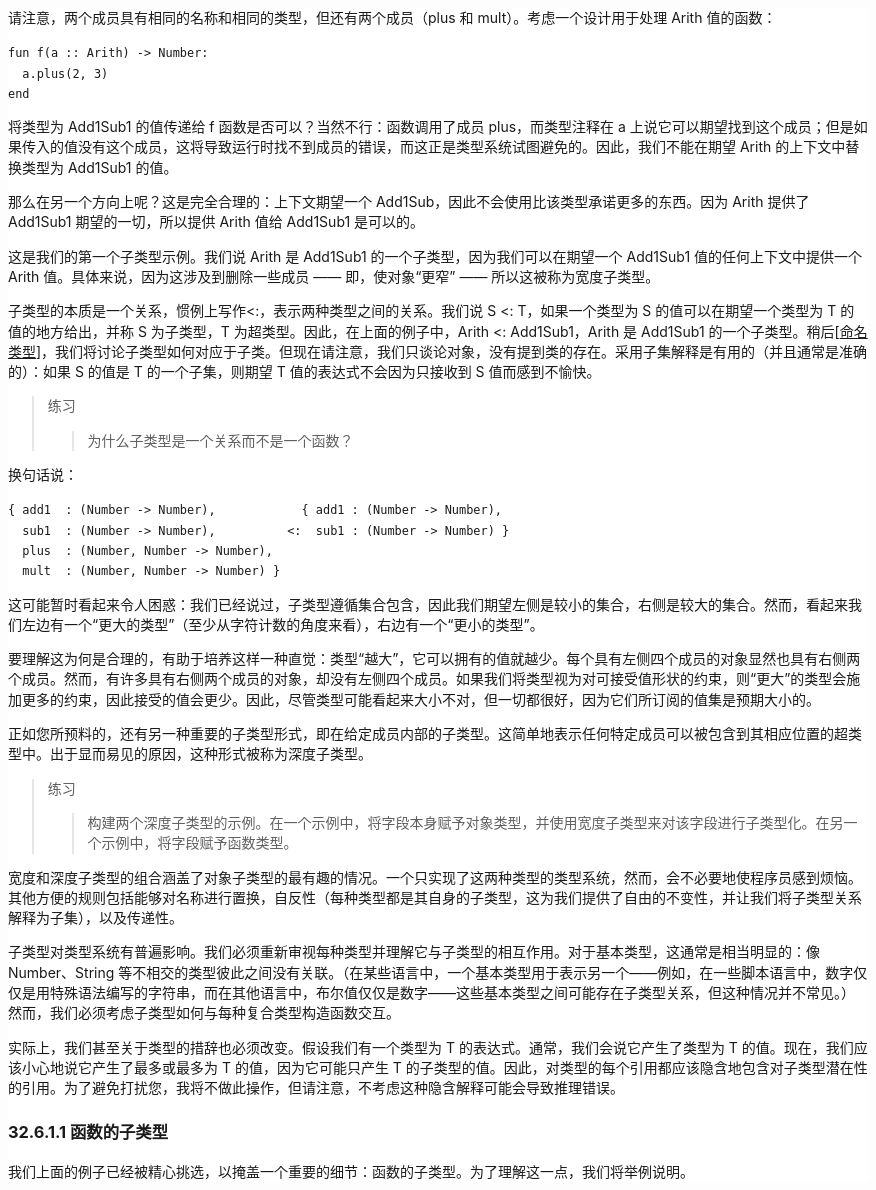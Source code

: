请注意，两个成员具有相同的名称和相同的类型，但还有两个成员（plus 和 mult）。考虑一个设计用于处理 Arith 值的函数：

```
fun f(a :: Arith) -> Number:
  a.plus(2, 3)
end
```

将类型为 Add1Sub1 的值传递给 f 函数是否可以？当然不行：函数调用了成员 plus，而类型注释在 a 上说它可以期望找到这个成员；但是如果传入的值没有这个成员，这将导致运行时找不到成员的错误，而这正是类型系统试图避免的。因此，我们不能在期望 Arith 的上下文中替换类型为 Add1Sub1 的值。

那么在另一个方向上呢？这是完全合理的：上下文期望一个 Add1Sub，因此不会使用比该类型承诺更多的东西。因为 Arith 提供了 Add1Sub1 期望的一切，所以提供 Arith 值给 Add1Sub1 是可以的。

这是我们的第一个子类型示例。我们说 Arith 是 Add1Sub1 的一个子类型，因为我们可以在期望一个 Add1Sub1 值的任何上下文中提供一个 Arith 值。具体来说，因为这涉及到删除一些成员 —— 即，使对象“更窄” —— 所以这被称为宽度子类型。

子类型的本质是一个关系，惯例上写作<:，表示两种类型之间的关系。我们说 S <: T，如果一个类型为 S 的值可以在期望一个类型为 T 的值的地方给出，并称 S 为子类型，T 为超类型。因此，在上面的例子中，Arith <: Add1Sub1，Arith 是 Add1Sub1 的一个子类型。稍后[[命名类型](#%28part._nominal-types%29)]，我们将讨论子类型如何对应于子类。但现在请注意，我们只谈论对象，没有提到类的存在。采用子集解释是有用的（并且通常是准确的）：如果 S 的值是 T 的一个子集，则期望 T 值的表达式不会因为只接收到 S 值而感到不愉快。

> 练习
> 
> > 为什么子类型是一个关系而不是一个函数？

换句话说：

```
{ add1  : (Number -> Number),            { add1 : (Number -> Number),
  sub1  : (Number -> Number),          <:  sub1 : (Number -> Number) }
  plus  : (Number, Number -> Number),
  mult  : (Number, Number -> Number) }
```

这可能暂时看起来令人困惑：我们已经说过，子类型遵循集合包含，因此我们期望左侧是较小的集合，右侧是较大的集合。然而，看起来我们左边有一个“更大的类型”（至少从字符计数的角度来看），右边有一个“更小的类型”。

要理解这为何是合理的，有助于培养这样一种直觉：类型“越大”，它可以拥有的值就越少。每个具有左侧四个成员的对象显然也具有右侧两个成员。然而，有许多具有右侧两个成员的对象，却没有左侧四个成员。如果我们将类型视为对可接受值形状的约束，则“更大”的类型会施加更多的约束，因此接受的值会更少。因此，尽管类型可能看起来大小不对，但一切都很好，因为它们所订阅的值集是预期大小的。

正如您所预料的，还有另一种重要的子类型形式，即在给定成员内部的子类型。这简单地表示任何特定成员可以被包含到其相应位置的超类型中。出于显而易见的原因，这种形式被称为深度子类型。

> 练习
> 
> > 构建两个深度子类型的示例。在一个示例中，将字段本身赋予对象类型，并使用宽度子类型来对该字段进行子类型化。在另一个示例中，将字段赋予函数类型。

宽度和深度子类型的组合涵盖了对象子类型的最有趣的情况。一个只实现了这两种类型的类型系统，然而，会不必要地使程序员感到烦恼。其他方便的规则包括能够对名称进行置换，自反性（每种类型都是其自身的子类型，这为我们提供了自由的不变性，并让我们将子类型关系解释为子集），以及传递性。

子类型对类型系统有普遍影响。我们必须重新审视每种类型并理解它与子类型的相互作用。对于基本类型，这通常是相当明显的：像 Number、String 等不相交的类型彼此之间没有关联。（在某些语言中，一个基本类型用于表示另一个——例如，在一些脚本语言中，数字仅仅是用特殊语法编写的字符串，而在其他语言中，布尔值仅仅是数字——这些基本类型之间可能存在子类型关系，但这种情况并不常见。）然而，我们必须考虑子类型如何与每种复合类型构造函数交互。

实际上，我们甚至关于类型的措辞也必须改变。假设我们有一个类型为 T 的表达式。通常，我们会说它产生了类型为 T 的值。现在，我们应该小心地说它产生了最多或最多为 T 的值，因为它可能只产生 T 的子类型的值。因此，对类型的每个引用都应该隐含地包含对子类型潜在性的引用。为了避免打扰您，我将不做此操作，但请注意，不考虑这种隐含解释可能会导致推理错误。

### 32.6.1.1 函数的子类型

我们上面的例子已经被精心挑选，以掩盖一个重要的细节：函数的子类型。为了理解这一点，我们将举例说明。
